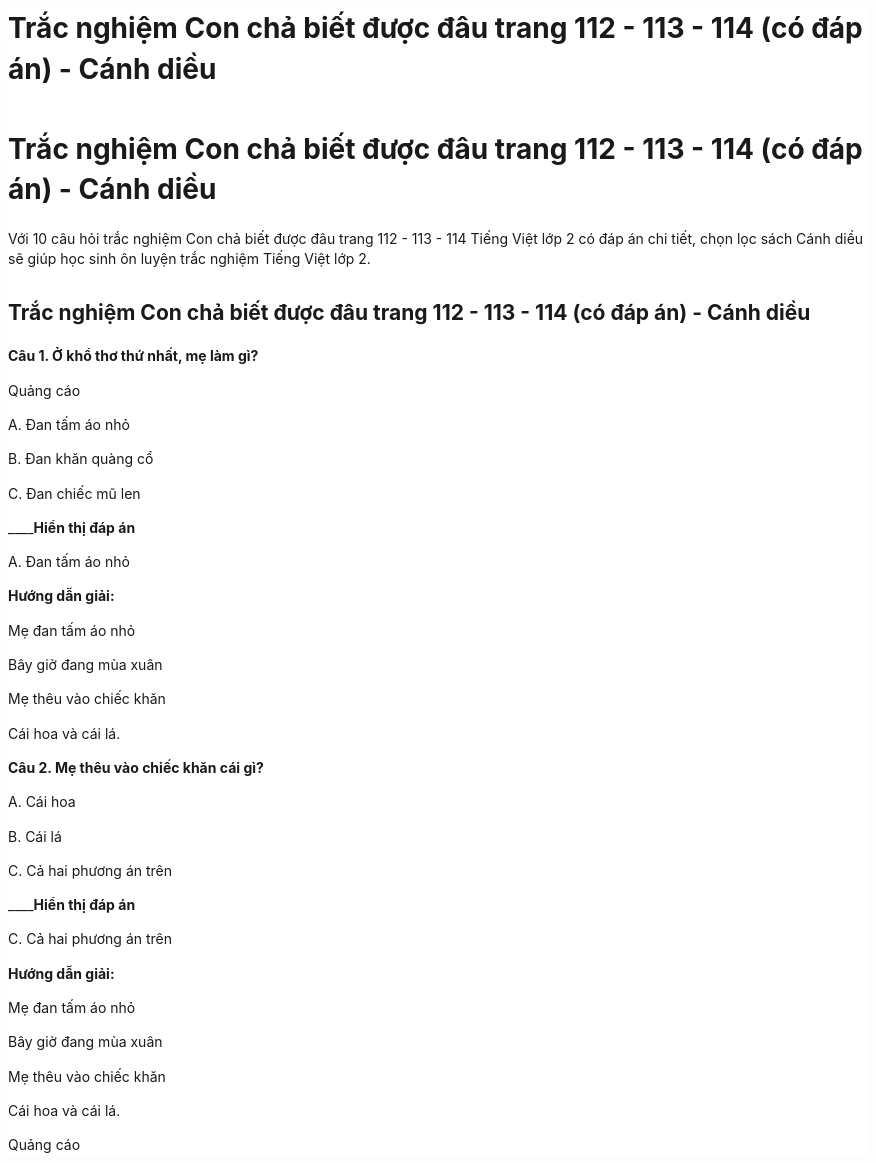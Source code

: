 # Trắc nghiệm Con chả biết được đâu trang 112 - 113 - 114 (có đáp án) - Cánh diều

# Trắc nghiệm Con chả biết được đâu trang 112 - 113 - 114 (có đáp án) - Cánh diều

Với 10 câu hỏi trắc nghiệm Con chả biết được đâu trang 112 - 113 - 114 Tiếng Việt lớp 2 có đáp án chi tiết, chọn lọc sách Cánh diều sẽ giúp học sinh ôn luyện trắc nghiệm Tiếng Việt lớp 2.

## Trắc nghiệm Con chả biết được đâu trang 112 - 113 - 114 (có đáp án) - Cánh diều

**Câu 1. Ở khổ thơ thứ nhất, mẹ làm gì?**

Quảng cáo

A. Đan tấm áo nhỏ

B. Đan khăn quàng cổ

C. Đan chiếc mũ len

____**Hiển thị đáp án**

A. Đan tấm áo nhỏ

**Hướng dẫn giải:**

Mẹ đan tấm áo nhỏ

Bây giờ đang mùa xuân

Mẹ thêu vào chiếc khăn

Cái hoa và cái lá.

**Câu 2. Mẹ thêu vào chiếc khăn cái gì?**

A. Cái hoa

B. Cái lá

C. Cả hai phương án trên

____**Hiển thị đáp án**

C. Cả hai phương án trên

**Hướng dẫn giải:**

Mẹ đan tấm áo nhỏ

Bây giờ đang mùa xuân

Mẹ thêu vào chiếc khăn

Cái hoa và cái lá.

Quảng cáo
